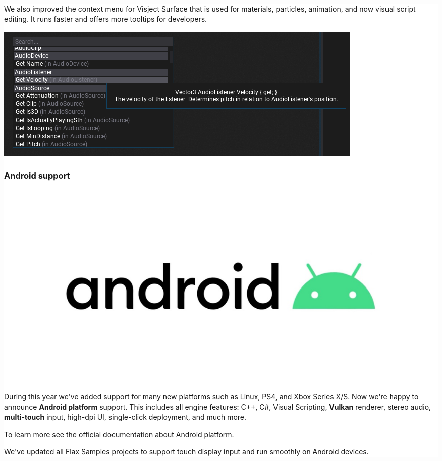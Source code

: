 We also improved the context menu for Visject Surface that is used for materials, particles, animation, and now visual script editing. It runs faster and offers more tooltips for developers.

![Visual Script Context Menu](media/vs-context-menu.png)

### Android support

![Android](media/android.jpg)

During this year we've added support for many new platforms such as Linux, PS4, and Xbox Series X/S. Now we're happy to announce **Android platform** support. This includes all engine features: C++, C#, Visual Scripting, **Vulkan** renderer, stereo audio, **multi-touch** input, high-dpi UI, single-click deployment, and much more.

To learn more see the official documentation about [Android platform](../../platforms/android.md).

We've updated all Flax Samples projects to support touch display input and run smoothly on Android devices.
